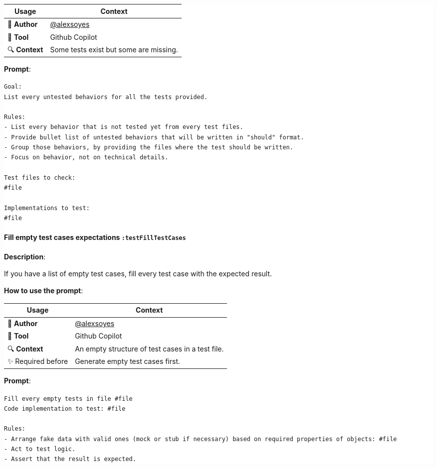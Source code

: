 | Usage                   | Context                                                    |
|-------------------------|------------------------------------------------------------|
| 🚀 **Author**           | [@alexsoyes](https://beacons.ai/alexsoyes)                 |
| 🤖 **Tool**             | Github Copilot                                             |
| 🔍 **Context**          | Some tests exist but some are missing.                     |

**Prompt**:

```text
Goal:
List every untested behaviors for all the tests provided.

Rules:
- List every behavior that is not tested yet from every test files.
- Provide bullet list of untested behaviors that will be written in "should" format.
- Group those behaviors, by providing the files where the test should be written.
- Focus on behavior, not on technical details.

Test files to check:
#file

Implementations to test:
#file
```

#### Fill empty test cases expectations `:testFillTestCases`

**Description**:

If you have a list of empty test cases, fill every test case with the expected result.

**How to use the prompt**:

| Usage                   | Context                                                    |
|-------------------------|------------------------------------------------------------|
| 🚀 **Author**           | [@alexsoyes](https://beacons.ai/alexsoyes)                 |
| 🤖 **Tool**             | Github Copilot                                             |
| 🔍 **Context**          | An empty structure of test cases in a test file.           |
| ✨ Required before      | Generate empty test cases first.                           |

**Prompt**:

```text
Fill every empty tests in file #file
Code implementation to test: #file

Rules:
- Arrange fake data with valid ones (mock or stub if necessary) based on required properties of objects: #file
- Act to test logic.
- Assert that the result is expected.
```
